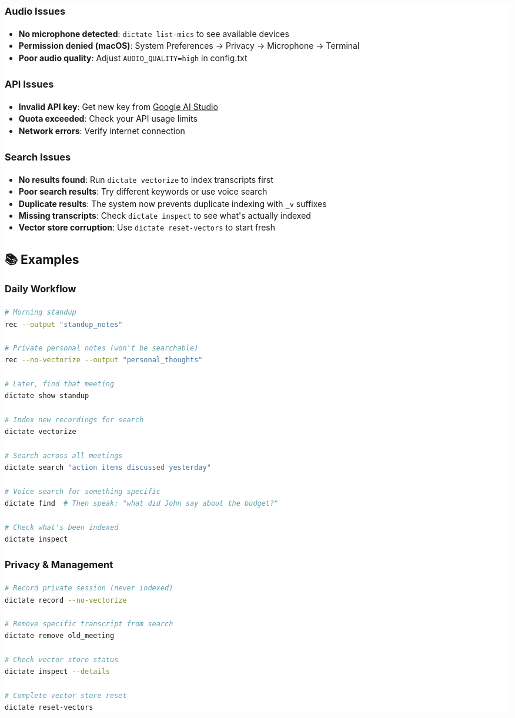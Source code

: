 ### Audio Issues  
- **No microphone detected**: `dictate list-mics` to see available devices
- **Permission denied (macOS)**: System Preferences → Privacy → Microphone → Terminal
- **Poor audio quality**: Adjust `AUDIO_QUALITY=high` in config.txt

### API Issues
- **Invalid API key**: Get new key from [Google AI Studio](https://aistudio.google.com/app/apikey)
- **Quota exceeded**: Check your API usage limits
- **Network errors**: Verify internet connection

### Search Issues
- **No results found**: Run `dictate vectorize` to index transcripts first
- **Poor search results**: Try different keywords or use voice search
- **Duplicate results**: The system now prevents duplicate indexing with `_v` suffixes
- **Missing transcripts**: Check `dictate inspect` to see what's actually indexed
- **Vector store corruption**: Use `dictate reset-vectors` to start fresh

## 📚 Examples

### Daily Workflow
```bash
# Morning standup
rec --output "standup_notes"

# Private personal notes (won't be searchable)
rec --no-vectorize --output "personal_thoughts"

# Later, find that meeting
dictate show standup

# Index new recordings for search
dictate vectorize

# Search across all meetings
dictate search "action items discussed yesterday"

# Voice search for something specific
dictate find  # Then speak: "what did John say about the budget?"

# Check what's been indexed
dictate inspect
```

### Privacy & Management
```bash
# Record private session (never indexed)
dictate record --no-vectorize

# Remove specific transcript from search
dictate remove old_meeting

# Check vector store status
dictate inspect --details

# Complete vector store reset
dictate reset-vectors
```
